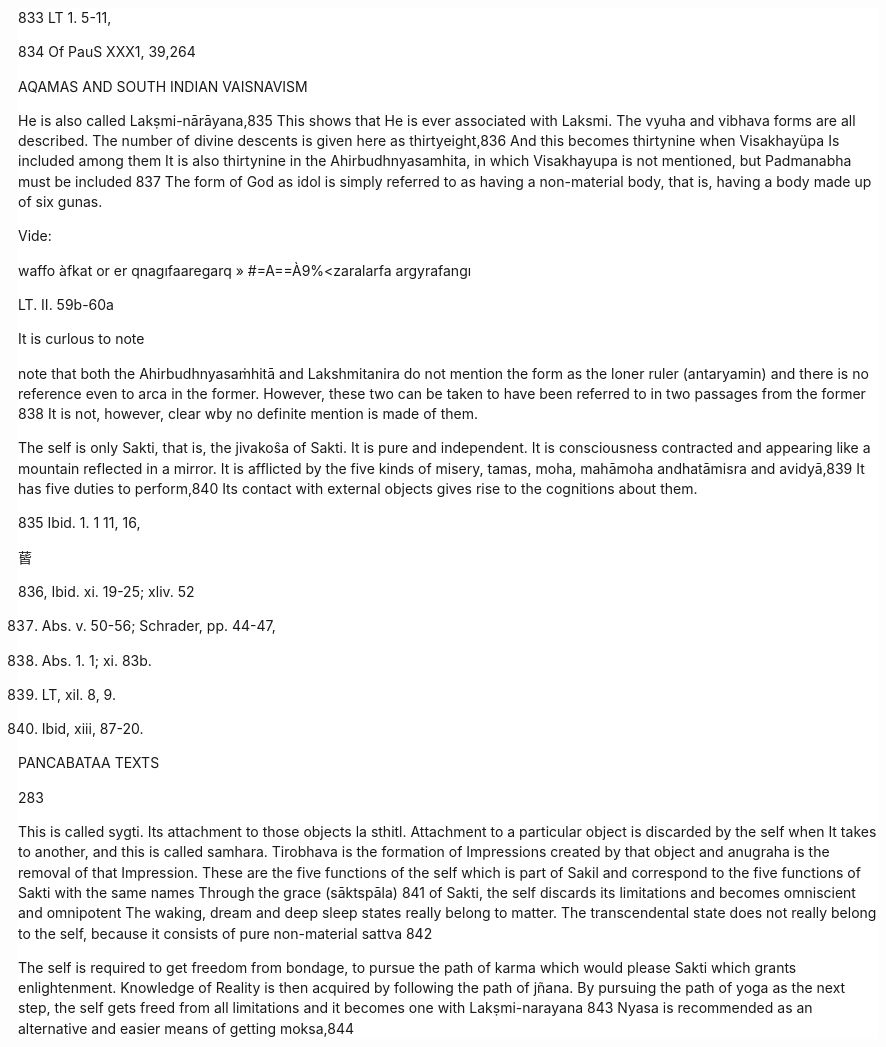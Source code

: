 833 LT 1. 5-11, 

834 Of PauS XXX1, 39,264 

AQAMAS AND SOUTH INDIAN VAISNAVISM 

He is also called Lakṣmi-nārāyana,835 This shows that He is ever associated with Laksmi. The vyuha and vibhava forms are all described. The number of divine descents is given here as thirtyeight,836 And this becomes thirtynine when Visakhayüpa Is included among them It is also thirtynine in the Ahirbudhnyasamhita, in which Visakhayupa is not mentioned, but Padmanabha must be included 837 The form of God as idol is simply referred to as having a non-material body, that is, having a body made up of six gunas. 

Vide: 

waffo àfkat or er qnagıfaaregarq » #=A==À9%<zaralarfa argyrafangı 

LT. II. 59b-60a 

It is curlous to note 

note that both the Ahirbudhnyasaṁhitā and Lakshmitanira do not mention the form as the loner ruler (antaryamin) and there is no reference even to arca in the former. However, these two can be taken to have been referred to in two passages from the former 838 It is not, however, clear wby no definite mention is made of them. 

The self is only Sakti, that is, the jivakoŝa of Sakti. It is pure and independent. It is consciousness contracted and appearing like a mountain reflected in a mirror. It is afflicted by the five kinds of misery, tamas, moha, mahāmoha andhatāmisra and avidyā,839 It has five duties to perform,840 Its contact with external objects gives rise to the cognitions about them. 

835 Ibid. 1. 1 11, 16, 

蒈 

836, Ibid. xi. 19-25; xliv. 52 

837. Abs. v. 50-56; Schrader, pp. 44-47, 

838. Abs. 1. 1; xi. 83b. 

839. LT, xil. 8, 9. 

840. Ibid, xiii, 87-20. 

PANCABATAA TEXTS 

283 

This is called sygti. Its attachment to those objects la sthitl. Attachment to a particular object is discarded by the self when It takes to another, and this is called samhara. Tirobhava is the formation of Impressions created by that object and anugraha is the removal of that Impression. These are the five functions of the self which is part of Sakil and correspond to the five functions of Sakti with the same names Through the grace (sāktspāla) 841 of Sakti, the self discards its limitations and becomes omniscient and omnipotent The waking, dream and deep sleep states really belong to matter. The transcendental state does not really belong to the self, because it consists of pure non-material sattva 842 

The self is required to get freedom from bondage, to pursue the path of karma which would please Sakti which grants enlightenment. Knowledge of Reality is then acquired by following the path of jñana. By pursuing the path of yoga as the next step, the self gets freed from all limitations and it becomes one with Lakṣmi-narayana 843 Nyasa is recommended as an alternative and easier means of getting moksa,844 
